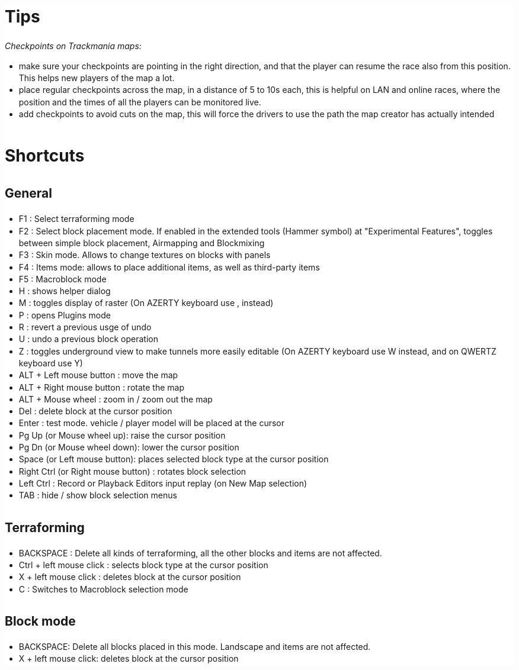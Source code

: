 # Tips
*Checkpoints on Trackmania maps:*
- make sure your checkpoints are pointing in the right direction, and that the player can resume the race also from this position. This helps new players of the map a lot.
- place regular checkpoints across the map, in a distance of 5 to 10s each, this is helpful on LAN and online races, where the position and the times of all the players can be monitored live.
- add checkpoints to avoid cuts on the map, this will force the drivers to use the path the map creator has actually intended

# Shortcuts

## General

* F1 : Select terraforming mode
* F2 : Select block placement mode. If enabled in the extended tools (Hammer symbol) at "Experimental Features", toggles between simple block placement, Airmapping and Blockmixing
* F3 : Skin mode. Allows to change textures on blocks with panels
* F4 : Items mode: allows to place additional items, as well as third-party items
* F5 : Macroblock mode
* H : shows helper dialog
* M : toggles display of raster (On AZERTY keyboard use , instead)
* P : opens Plugins mode
* R : revert a previous usge of undo
* U : undo a previous block operation
* Z : toggles underground view to make tunnels more easily editable (On AZERTY keyboard use W instead, and on QWERTZ keyboard use Y)
* ALT + Left mouse button : move the map
* ALT + Right mouse button : rotate the map
* ALT + Mouse wheel : zoom in / zoom out the map
* Del : delete block at the cursor position
* Enter : test mode. vehicle / player model will be placed at the cursor
* Pg Up (or Mouse wheel up): raise the cursor position
* Pg Dn (or Mouse wheel down): lower the cursor position
* Space (or Left mouse button): places selected block type at the cursor position
* Right Ctrl (or Right mouse button) : rotates block selection
* Left Ctrl : Record or Playback Editors input replay (on New Map selection)
* TAB : hide / show block selection menus

## Terraforming

* BACKSPACE : Delete all kinds of terraforming, all the other blocks and items are not affected.
* Ctrl + left mouse click : selects block type at the cursor position
* X + left mouse click : deletes block at the cursor position
* C : Switches to Macroblock selection mode

## Block mode

* BACKSPACE: Delete all blocks placed in this mode. Landscape and items are not affected.
* X + left mouse click: deletes block at the cursor position
